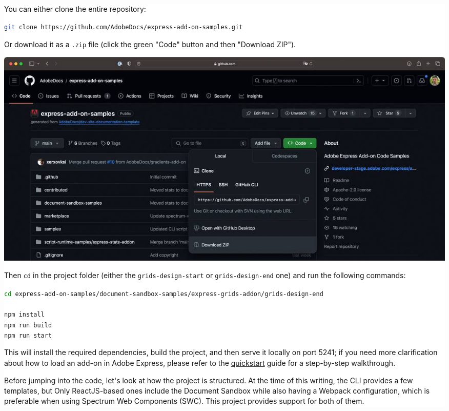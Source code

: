 You can either clone the entire repository:

```bash
git clone https://github.com/AdobeDocs/express-add-on-samples.git
```

Or download it as a `.zip` file (click the green "Code" button and then "Download ZIP").

![](images/grids-addon-git.png)

Then `cd` in the project folder (either the `grids-design-start` or `grids-design-end` one) and run the following commands:

```bash
cd express-add-on-samples/document-sandbox-samples/express-grids-addon/grids-design-end

npm install
npm run build
npm run start
```

This will install the required dependencies, build the project, and then serve it locally on port 5241; if you need more clarification about how to load an add-on in Adobe Express, please refer to the [quickstart](/guides/getting-started/quickstart.md) guide for a step-by-step walkthrough.

Before jumping into the code, let's look at how the project is structured. At the time of this writing, the CLI provides a few templates, but Only ReactJS-based ones include the Document Sandbox while also having a Webpack configuration, which is preferable when using Spectrum Web Components (SWC). This project provides support for both of them.
